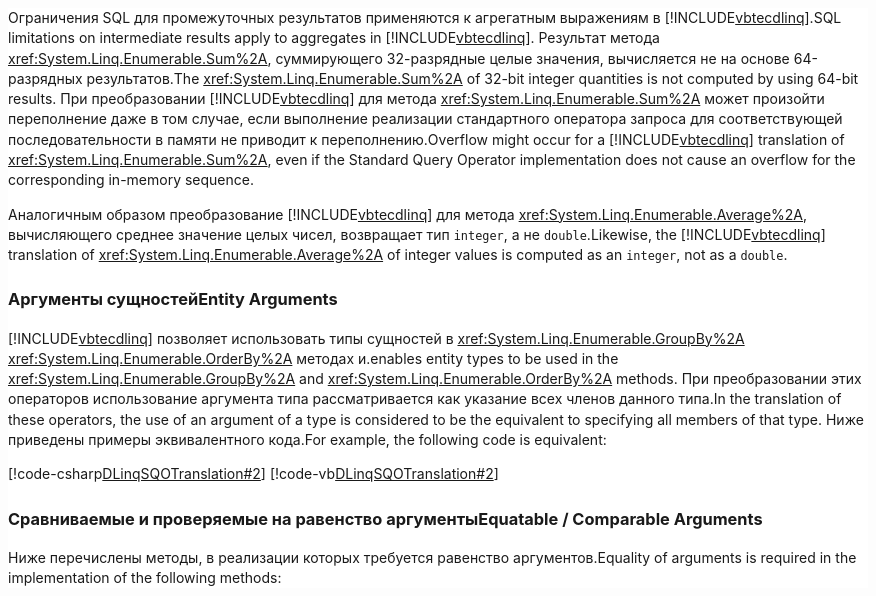 <span data-ttu-id="07659-166">Ограничения SQL для промежуточных результатов применяются к агрегатным выражениям в [!INCLUDE[vbtecdlinq](../../../../../../includes/vbtecdlinq-md.md)].</span><span class="sxs-lookup"><span data-stu-id="07659-166">SQL limitations on intermediate results apply to aggregates in [!INCLUDE[vbtecdlinq](../../../../../../includes/vbtecdlinq-md.md)].</span></span> <span data-ttu-id="07659-167">Результат метода <xref:System.Linq.Enumerable.Sum%2A>, суммирующего 32-разрядные целые значения, вычисляется не на основе 64-разрядных результатов.</span><span class="sxs-lookup"><span data-stu-id="07659-167">The <xref:System.Linq.Enumerable.Sum%2A> of 32-bit integer quantities is not computed by using 64-bit results.</span></span> <span data-ttu-id="07659-168">При преобразовании [!INCLUDE[vbtecdlinq](../../../../../../includes/vbtecdlinq-md.md)] для метода <xref:System.Linq.Enumerable.Sum%2A> может произойти переполнение даже в том случае, если выполнение реализации стандартного оператора запроса для соответствующей последовательности в памяти не приводит к переполнению.</span><span class="sxs-lookup"><span data-stu-id="07659-168">Overflow might occur for a [!INCLUDE[vbtecdlinq](../../../../../../includes/vbtecdlinq-md.md)] translation of <xref:System.Linq.Enumerable.Sum%2A>, even if the Standard Query Operator implementation does not cause an overflow for the corresponding in-memory sequence.</span></span>

<span data-ttu-id="07659-169">Аналогичным образом преобразование [!INCLUDE[vbtecdlinq](../../../../../../includes/vbtecdlinq-md.md)] для метода <xref:System.Linq.Enumerable.Average%2A>, вычисляющего среднее значение целых чисел, возвращает тип `integer`, а не `double`.</span><span class="sxs-lookup"><span data-stu-id="07659-169">Likewise, the [!INCLUDE[vbtecdlinq](../../../../../../includes/vbtecdlinq-md.md)] translation of <xref:System.Linq.Enumerable.Average%2A> of integer values is computed as an `integer`, not as a `double`.</span></span>

### <a name="entity-arguments"></a><span data-ttu-id="07659-170">Аргументы сущностей</span><span class="sxs-lookup"><span data-stu-id="07659-170">Entity Arguments</span></span>

[!INCLUDE[vbtecdlinq](../../../../../../includes/vbtecdlinq-md.md)] <span data-ttu-id="07659-171">позволяет использовать типы сущностей в <xref:System.Linq.Enumerable.GroupBy%2A> <xref:System.Linq.Enumerable.OrderBy%2A> методах и.</span><span class="sxs-lookup"><span data-stu-id="07659-171">enables entity types to be used in the <xref:System.Linq.Enumerable.GroupBy%2A> and <xref:System.Linq.Enumerable.OrderBy%2A> methods.</span></span> <span data-ttu-id="07659-172">При преобразовании этих операторов использование аргумента типа рассматривается как указание всех членов данного типа.</span><span class="sxs-lookup"><span data-stu-id="07659-172">In the translation of these operators, the use of an argument of a type is considered to be the equivalent to specifying all members of that type.</span></span> <span data-ttu-id="07659-173">Ниже приведены примеры эквивалентного кода.</span><span class="sxs-lookup"><span data-stu-id="07659-173">For example, the following code is equivalent:</span></span>

[!code-csharp[DLinqSQOTranslation#2](../../../../../../samples/snippets/csharp/VS_Snippets_Data/DLinqSQOTranslation/cs/Program.cs#2)]
[!code-vb[DLinqSQOTranslation#2](../../../../../../samples/snippets/visualbasic/VS_Snippets_Data/DLinqSQOTranslation/vb/Module1.vb#2)]

### <a name="equatable--comparable-arguments"></a><span data-ttu-id="07659-174">Сравниваемые и проверяемые на равенство аргументы</span><span class="sxs-lookup"><span data-stu-id="07659-174">Equatable / Comparable Arguments</span></span>

<span data-ttu-id="07659-175">Ниже перечислены методы, в реализации которых требуется равенство аргументов.</span><span class="sxs-lookup"><span data-stu-id="07659-175">Equality of arguments is required in the implementation of the following methods:</span></span>
